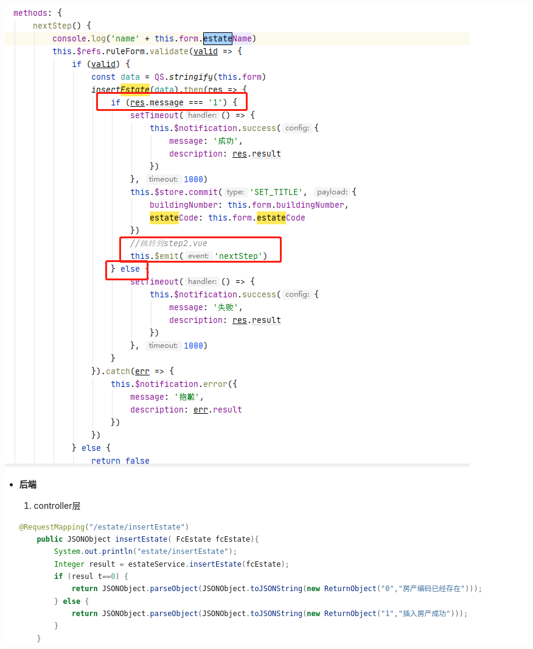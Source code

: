 ![image-20210914175552831](和家云03.assets/image-20210914175552831.png)

+ **后端**

  1. controller层

  ~~~java
  @RequestMapping("/estate/insertEstate")
      public JSONObject insertEstate( FcEstate fcEstate){
          System.out.println("estate/insertEstate");
          Integer result = estateService.insertEstate(fcEstate);
          if (resul t==0) {
              return JSONObject.parseObject(JSONObject.toJSONString(new ReturnObject("0","房产编码已经存在")));
          } else {
              return JSONObject.parseObject(JSONObject.toJSONString(new ReturnObject("1","插入房产成功")));
          }
      }
  ~~~
